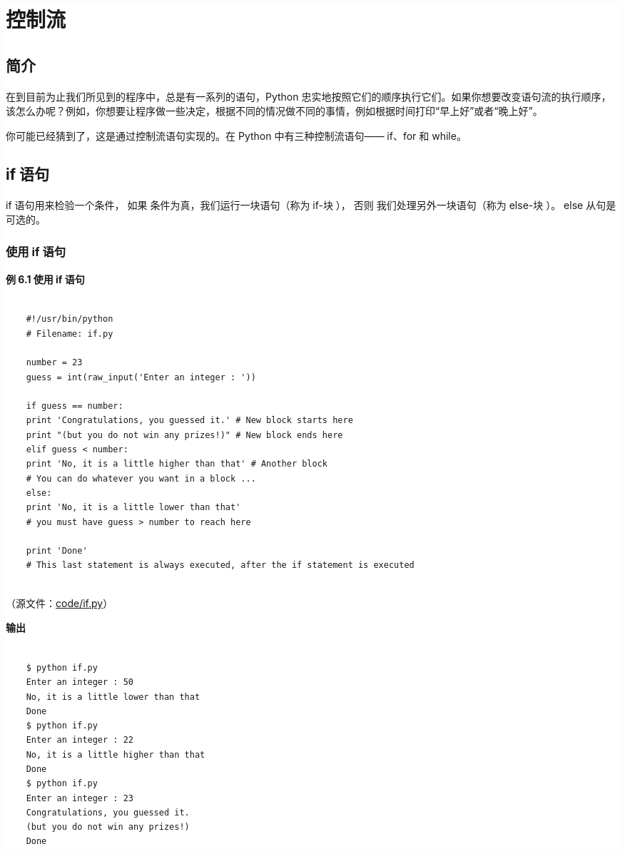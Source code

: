 # 控制流

## 简介

在到目前为止我们所见到的程序中，总是有一系列的语句，Python 忠实地按照它们的顺序执行它们。如果你想要改变语句流的执行顺序，该怎么办呢？例如，你想要让程序做一些决定，根据不同的情况做不同的事情，例如根据时间打印“早上好”或者“晚上好”。

你可能已经猜到了，这是通过控制流语句实现的。在 Python 中有三种控制流语句—— if、for 和 while。

## if 语句

if 语句用来检验一个条件， 如果 条件为真，我们运行一块语句（称为 if-块 ）， 否则 我们处理另外一块语句（称为 else-块 ）。 else 从句是可选的。
     
### 使用 if 语句

**例 6.1 使用 if 语句**

```

    #!/usr/bin/python
    # Filename: if.py 
    
    number = 23
    guess = int(raw_input('Enter an integer : '))
    
    if guess == number:
    print 'Congratulations, you guessed it.' # New block starts here
    print "(but you do not win any prizes!)" # New block ends here
    elif guess < number:
    print 'No, it is a little higher than that' # Another block
    # You can do whatever you want in a block ...
    else:
    print 'No, it is a little lower than that' 
    # you must have guess > number to reach here
    
    print 'Done'
    # This last statement is always executed, after the if statement is executed
     
```

（源文件：[code/if.py](http://woodpecker.org.cn/abyteofpython_cn/chinese/code/if.py)）

**输出**

```

    $ python if.py
    Enter an integer : 50
    No, it is a little lower than that
    Done
    $ python if.py
    Enter an integer : 22
    No, it is a little higher than that
    Done
    $ python if.py
    Enter an integer : 23
    Congratulations, you guessed it.
    (but you do not win any prizes!)
    Done

```
